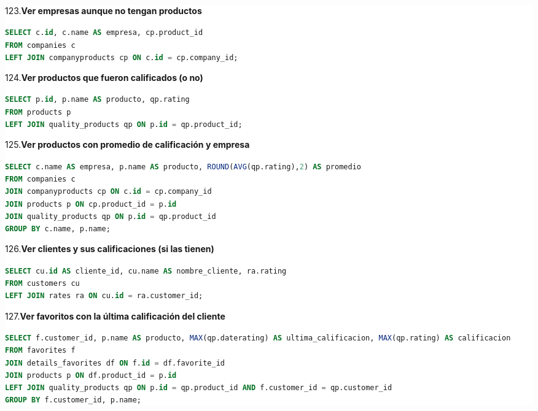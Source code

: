 

123.**Ver empresas aunque no tengan productos**

```sql
SELECT c.id, c.name AS empresa, cp.product_id
FROM companies c
LEFT JOIN companyproducts cp ON c.id = cp.company_id;

```



124.**Ver productos que fueron calificados (o no)**

```sql
SELECT p.id, p.name AS producto, qp.rating
FROM products p
LEFT JOIN quality_products qp ON p.id = qp.product_id;

```



125.**Ver productos con promedio de calificación y empresa**

```sql
SELECT c.name AS empresa, p.name AS producto, ROUND(AVG(qp.rating),2) AS promedio
FROM companies c
JOIN companyproducts cp ON c.id = cp.company_id
JOIN products p ON cp.product_id = p.id
JOIN quality_products qp ON p.id = qp.product_id
GROUP BY c.name, p.name;

```



126.**Ver clientes y sus calificaciones (si las tienen)**

```sql
SELECT cu.id AS cliente_id, cu.name AS nombre_cliente, ra.rating
FROM customers cu
LEFT JOIN rates ra ON cu.id = ra.customer_id;

```



127.**Ver favoritos con la última calificación del cliente**

```sql
SELECT f.customer_id, p.name AS producto, MAX(qp.daterating) AS ultima_calificacion, MAX(qp.rating) AS calificacion
FROM favorites f
JOIN details_favorites df ON f.id = df.favorite_id
JOIN products p ON df.product_id = p.id
LEFT JOIN quality_products qp ON p.id = qp.product_id AND f.customer_id = qp.customer_id
GROUP BY f.customer_id, p.name;

```
